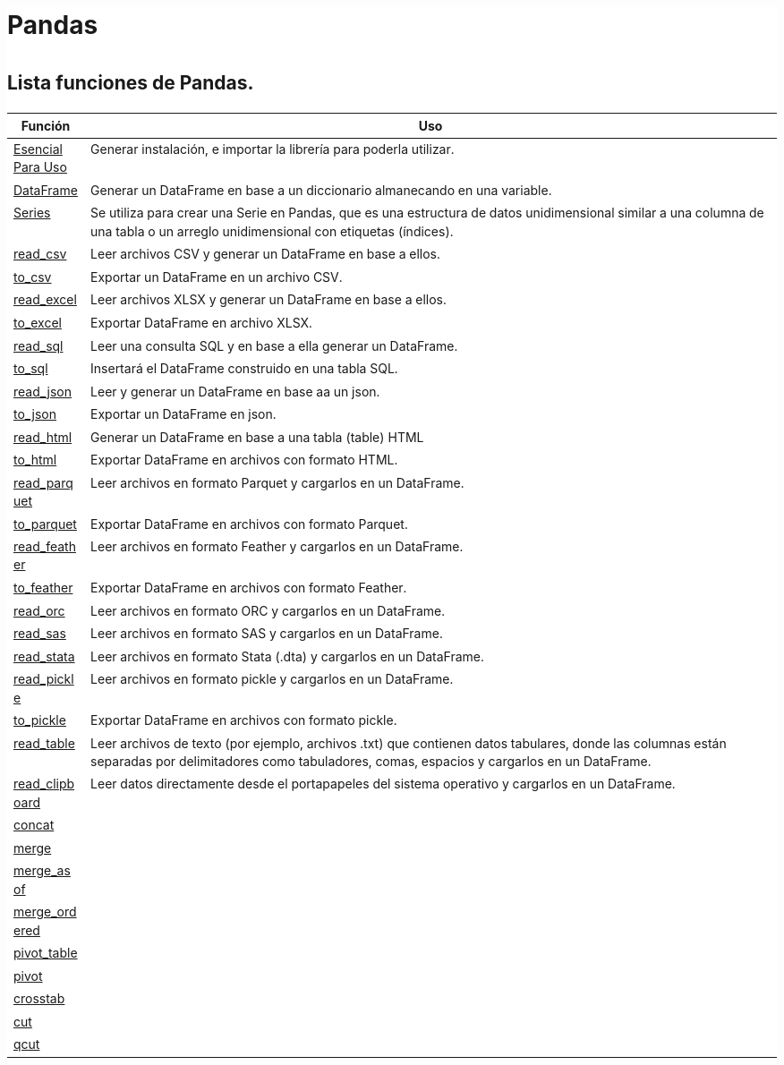 # Pandas

## Lista funciones de Pandas.
|Función|Uso|
|-------|---|
| [Esencial Para Uso](#esencial) | Generar instalación, e importar la librería para poderla utilizar. |
| [DataFrame](#dataframe) | Generar un DataFrame en base a un diccionario almanecando en una variable. |
| [Series](#series) | Se utiliza para crear una Serie en Pandas, que es una estructura de datos unidimensional similar a una columna de una tabla o un arreglo unidimensional con etiquetas (índices). |
| [read_csv](#read_csv) | Leer archivos CSV y generar un DataFrame en base a ellos. |
| [to_csv](#to_csv) | Exportar un DataFrame en un archivo CSV. |
| [read_excel](#read_excel)  | Leer archivos XLSX y generar un DataFrame en base a ellos. |
| [to_excel](#to_excel) | Exportar DataFrame en archivo XLSX. |
| [read_sql](#read_sql) | Leer una consulta SQL y en base a ella generar un DataFrame. |
| [to_sql](#to_sql) | Insertará el DataFrame construido en una tabla SQL. |
| [read_json](#read_json) | Leer y generar un DataFrame en base aa un json. |
| [to_json](#to_json) | Exportar un DataFrame en json. |
| [read_html](#read_html) | Generar un DataFrame en base a una tabla (table) HTML |
| [to_html](#to_html) |  Exportar DataFrame en archivos con formato HTML. |
| [read_parquet](#read_parquet) | Leer archivos en formato Parquet y cargarlos en un DataFrame. |
| [to_parquet](#to_parquet) | Exportar DataFrame en archivos con formato Parquet. |
| [read_feather](#read_feather) | Leer archivos en formato Feather y cargarlos en un DataFrame. |
| [to_feather](#to_feather) | Exportar DataFrame en archivos con formato Feather. |
| [read_orc](#read_orc) | Leer archivos en formato ORC y cargarlos en un DataFrame. |
| [read_sas](#read_sas) | Leer archivos en formato SAS y cargarlos en un DataFrame. |
| [read_stata](#read_stata) | Leer archivos en formato Stata (.dta) y cargarlos en un DataFrame. |
| [read_pickle](#read_pickle) | Leer archivos en formato pickle y cargarlos en un DataFrame. |
| [to_pickle](#to_pickle) | Exportar DataFrame en archivos con formato pickle. |
| [read_table](#) | Leer archivos de texto (por ejemplo, archivos .txt) que contienen datos tabulares, donde las columnas están separadas por delimitadores como tabuladores, comas, espacios y cargarlos en un DataFrame. |
| [read_clipboard](#read_clipboard) | Leer datos directamente desde el portapapeles del sistema operativo y cargarlos en un DataFrame. |
| [concat](#concat) |  |
| [merge](#merge) |  |
| [merge_asof](#merge_asof) |  |
| [merge_ordered](#merge_ordered) |  |
| [pivot_table](#pivot_table) |  |
| [pivot](#pivot) |  |
| [crosstab](#crosstab) |  |
| [cut](#cut) |  |
| [qcut](#qcut) |  |